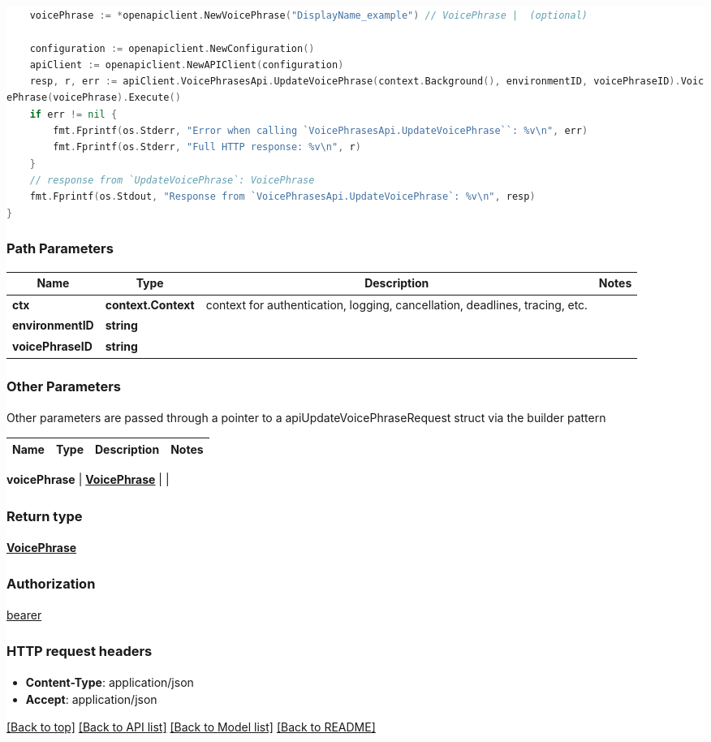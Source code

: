 ```go
    voicePhrase := *openapiclient.NewVoicePhrase("DisplayName_example") // VoicePhrase |  (optional)

    configuration := openapiclient.NewConfiguration()
    apiClient := openapiclient.NewAPIClient(configuration)
    resp, r, err := apiClient.VoicePhrasesApi.UpdateVoicePhrase(context.Background(), environmentID, voicePhraseID).VoicePhrase(voicePhrase).Execute()
    if err != nil {
        fmt.Fprintf(os.Stderr, "Error when calling `VoicePhrasesApi.UpdateVoicePhrase``: %v\n", err)
        fmt.Fprintf(os.Stderr, "Full HTTP response: %v\n", r)
    }
    // response from `UpdateVoicePhrase`: VoicePhrase
    fmt.Fprintf(os.Stdout, "Response from `VoicePhrasesApi.UpdateVoicePhrase`: %v\n", resp)
}
```

### Path Parameters


Name | Type | Description  | Notes
------------- | ------------- | ------------- | -------------
**ctx** | **context.Context** | context for authentication, logging, cancellation, deadlines, tracing, etc.
**environmentID** | **string** |  | 
**voicePhraseID** | **string** |  | 

### Other Parameters

Other parameters are passed through a pointer to a apiUpdateVoicePhraseRequest struct via the builder pattern


Name | Type | Description  | Notes
------------- | ------------- | ------------- | -------------


 **voicePhrase** | [**VoicePhrase**](VoicePhrase.md) |  | 

### Return type

[**VoicePhrase**](VoicePhrase.md)

### Authorization

[bearer](../README.md#bearer)

### HTTP request headers

- **Content-Type**: application/json
- **Accept**: application/json

[[Back to top]](#) [[Back to API list]](../README.md#documentation-for-api-endpoints)
[[Back to Model list]](../README.md#documentation-for-models)
[[Back to README]](../README.md)

